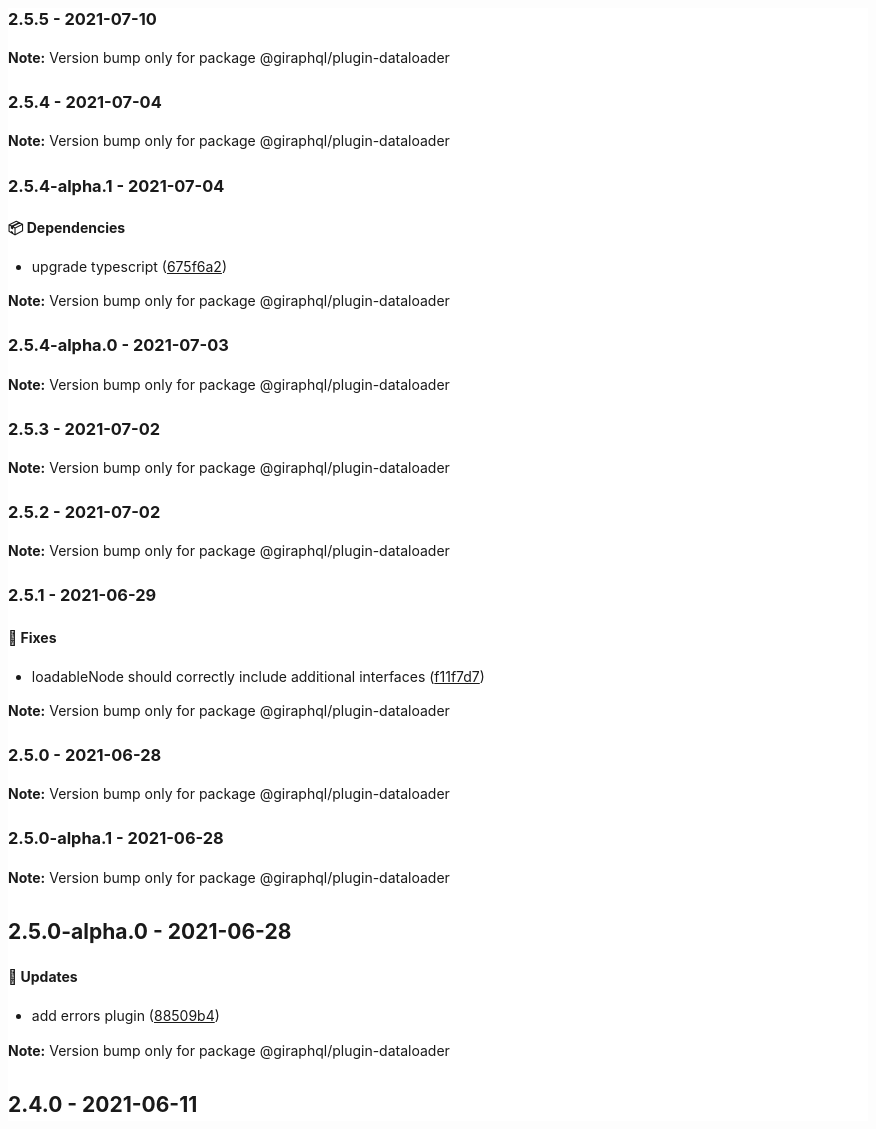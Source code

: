 ### 2.5.5 - 2021-07-10

**Note:** Version bump only for package @giraphql/plugin-dataloader

### 2.5.4 - 2021-07-04

**Note:** Version bump only for package @giraphql/plugin-dataloader

### 2.5.4-alpha.1 - 2021-07-04

#### 📦 Dependencies

- upgrade typescript ([675f6a2](https://github.com/hayes/giraphql/commit/675f6a2))

**Note:** Version bump only for package @giraphql/plugin-dataloader

### 2.5.4-alpha.0 - 2021-07-03

**Note:** Version bump only for package @giraphql/plugin-dataloader

### 2.5.3 - 2021-07-02

**Note:** Version bump only for package @giraphql/plugin-dataloader

### 2.5.2 - 2021-07-02

**Note:** Version bump only for package @giraphql/plugin-dataloader

### 2.5.1 - 2021-06-29

#### 🐞 Fixes

- loadableNode should correctly include additional interfaces
  ([f11f7d7](https://github.com/hayes/giraphql/commit/f11f7d7))

**Note:** Version bump only for package @giraphql/plugin-dataloader

### 2.5.0 - 2021-06-28

**Note:** Version bump only for package @giraphql/plugin-dataloader

### 2.5.0-alpha.1 - 2021-06-28

**Note:** Version bump only for package @giraphql/plugin-dataloader

## 2.5.0-alpha.0 - 2021-06-28

#### 🚀 Updates

- add errors plugin ([88509b4](https://github.com/hayes/giraphql/commit/88509b4))

**Note:** Version bump only for package @giraphql/plugin-dataloader

## 2.4.0 - 2021-06-11
